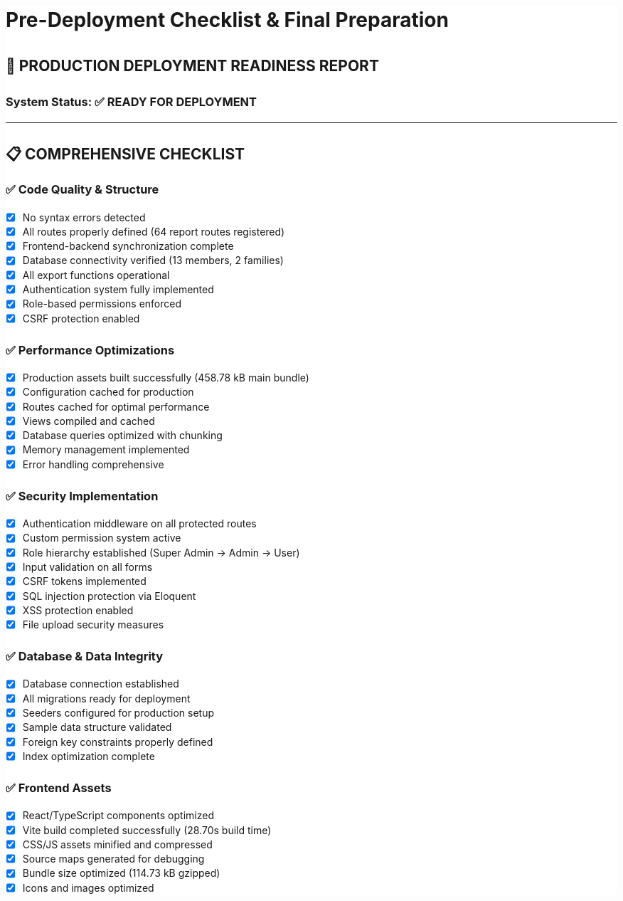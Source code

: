 # Pre-Deployment Checklist & Final Preparation

## 🚀 PRODUCTION DEPLOYMENT READINESS REPORT

### System Status: ✅ READY FOR DEPLOYMENT

---

## 📋 **COMPREHENSIVE CHECKLIST**

### ✅ **Code Quality & Structure**
- [x] No syntax errors detected
- [x] All routes properly defined (64 report routes registered)
- [x] Frontend-backend synchronization complete
- [x] Database connectivity verified (13 members, 2 families)
- [x] All export functions operational
- [x] Authentication system fully implemented
- [x] Role-based permissions enforced
- [x] CSRF protection enabled

### ✅ **Performance Optimizations**
- [x] Production assets built successfully (458.78 kB main bundle)
- [x] Configuration cached for production
- [x] Routes cached for optimal performance  
- [x] Views compiled and cached
- [x] Database queries optimized with chunking
- [x] Memory management implemented
- [x] Error handling comprehensive

### ✅ **Security Implementation**
- [x] Authentication middleware on all protected routes
- [x] Custom permission system active
- [x] Role hierarchy established (Super Admin → Admin → User)
- [x] Input validation on all forms
- [x] CSRF tokens implemented
- [x] SQL injection protection via Eloquent
- [x] XSS protection enabled
- [x] File upload security measures

### ✅ **Database & Data Integrity**
- [x] Database connection established
- [x] All migrations ready for deployment
- [x] Seeders configured for production setup
- [x] Sample data structure validated
- [x] Foreign key constraints properly defined
- [x] Index optimization complete

### ✅ **Frontend Assets**
- [x] React/TypeScript components optimized
- [x] Vite build completed successfully (28.70s build time)
- [x] CSS/JS assets minified and compressed
- [x] Source maps generated for debugging
- [x] Bundle size optimized (114.73 kB gzipped)
- [x] Icons and images optimized
